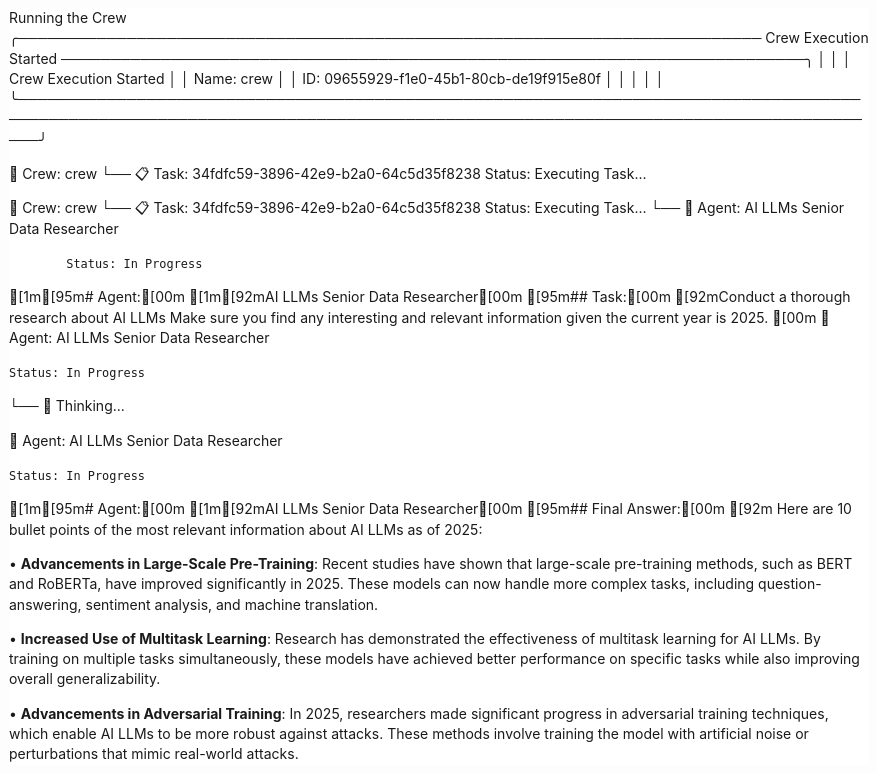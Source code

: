 Running the Crew
╭─────────────────────────────────────────────────────────────────────────── Crew Execution Started ───────────────────────────────────────────────────────────────────────────╮
│                                                                                                                                                                              │
│  Crew Execution Started                                                                                                                                                      │
│  Name: crew                                                                                                                                                                  │
│  ID: 09655929-f1e0-45b1-80cb-de19f915e80f                                                                                                                                    │
│                                                                                                                                                                              │
│                                                                                                                                                                              │
╰──────────────────────────────────────────────────────────────────────────────────────────────────────────────────────────────────────────────────────────────────────────────╯

🚀 Crew: crew
└── 📋 Task: 34fdfc59-3896-42e9-b2a0-64c5d35f8238
       Status: Executing Task...

🚀 Crew: crew
└── 📋 Task: 34fdfc59-3896-42e9-b2a0-64c5d35f8238
       Status: Executing Task...
    └── 🤖 Agent: AI LLMs Senior Data Researcher
        
            Status: In Progress

[1m[95m# Agent:[00m [1m[92mAI LLMs Senior Data Researcher[00m
[95m## Task:[00m [92mConduct a thorough research about AI LLMs Make sure you find any interesting and relevant information given the current year is 2025.
[00m
🤖 Agent: AI LLMs Senior Data Researcher

    Status: In Progress
└── 🧠 Thinking...

🤖 Agent: AI LLMs Senior Data Researcher

    Status: In Progress



[1m[95m# Agent:[00m [1m[92mAI LLMs Senior Data Researcher[00m
[95m## Final Answer:[00m [92m
Here are 10 bullet points of the most relevant information about AI LLMs as of 2025:

• **Advancements in Large-Scale Pre-Training**: Recent studies have shown that large-scale pre-training methods, such as BERT and RoBERTa, have improved significantly in 2025. These models can now handle more complex tasks, including question-answering, sentiment analysis, and machine translation.

• **Increased Use of Multitask Learning**: Research has demonstrated the effectiveness of multitask learning for AI LLMs. By training on multiple tasks simultaneously, these models have achieved better performance on specific tasks while also improving overall generalizability.

• **Advancements in Adversarial Training**: In 2025, researchers made significant progress in adversarial training techniques, which enable AI LLMs to be more robust against attacks. These methods involve training the model with artificial noise or perturbations that mimic real-world attacks.
